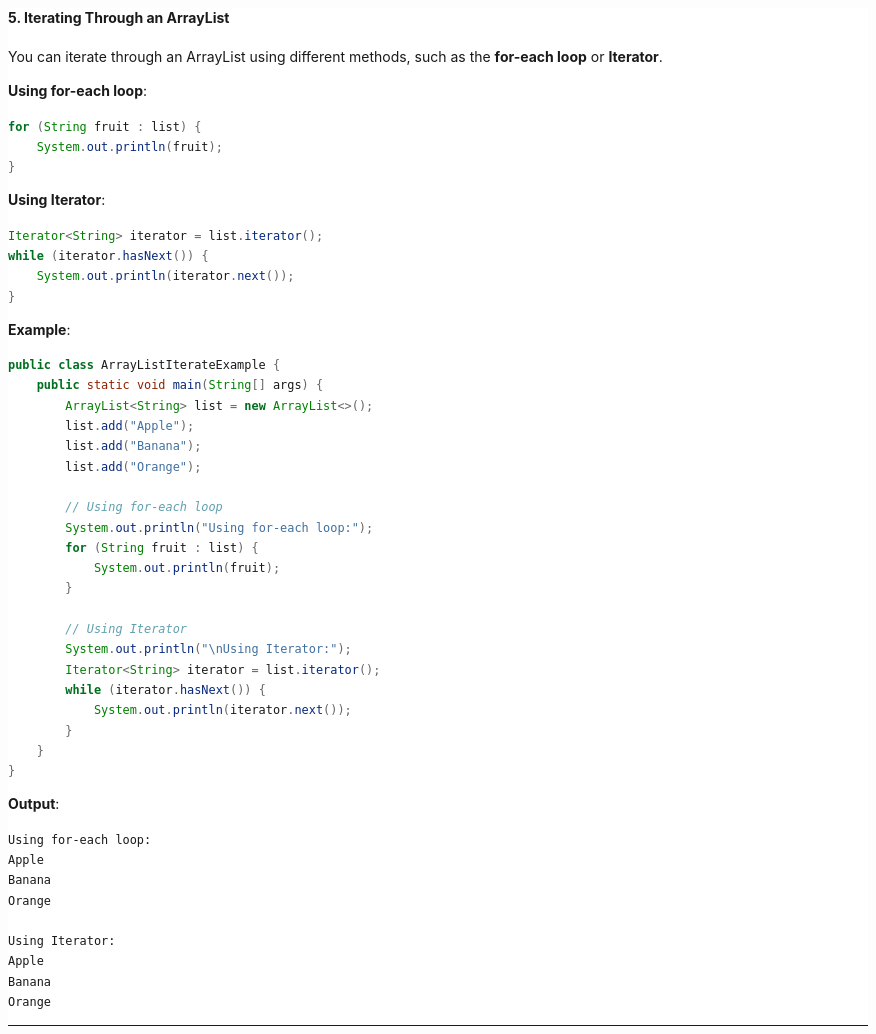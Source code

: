 
#### **5. Iterating Through an ArrayList**
You can iterate through an ArrayList using different methods, such as the **for-each loop** or **Iterator**.

**Using for-each loop**:
```java
for (String fruit : list) {
    System.out.println(fruit);
}
```

**Using Iterator**:
```java
Iterator<String> iterator = list.iterator();
while (iterator.hasNext()) {
    System.out.println(iterator.next());
}
```

**Example**:
```java
public class ArrayListIterateExample {
    public static void main(String[] args) {
        ArrayList<String> list = new ArrayList<>();
        list.add("Apple");
        list.add("Banana");
        list.add("Orange");

        // Using for-each loop
        System.out.println("Using for-each loop:");
        for (String fruit : list) {
            System.out.println(fruit);
        }

        // Using Iterator
        System.out.println("\nUsing Iterator:");
        Iterator<String> iterator = list.iterator();
        while (iterator.hasNext()) {
            System.out.println(iterator.next());
        }
    }
}
```
**Output**:
```
Using for-each loop:
Apple
Banana
Orange

Using Iterator:
Apple
Banana
Orange
```

---